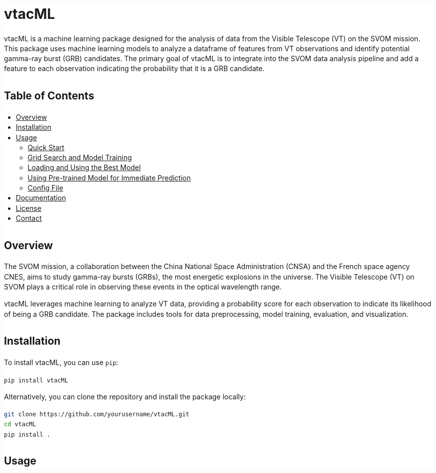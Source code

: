 
# vtacML

vtacML is a machine learning package designed for the analysis of data from the Visible Telescope (VT) on the SVOM mission. This package uses machine learning models to analyze a dataframe of features from VT observations and identify potential gamma-ray burst (GRB) candidates. The primary goal of vtacML is to integrate into the SVOM data analysis pipeline and add a feature to each observation indicating the probability that it is a GRB candidate.

## Table of Contents

- [Overview](#overview)
- [Installation](#installation)
- [Usage](#usage)
  - [Quick Start](#quick-start)
  - [Grid Search and Model Training](#grid-search-and-model-training)
  - [Loading and Using the Best Model](#loading-and-using-the-best-model)
  - [Using Pre-trained Model for Immediate Prediction](#using-pre-trained-model-for-immediate-prediction)
  - [Config File](#config-file)
- [Documentation](#documentation)
- [License](#license)
- [Contact](#contact)

## Overview

The SVOM mission, a collaboration between the China National Space Administration (CNSA) and the French space agency CNES, aims to study gamma-ray bursts (GRBs), the most energetic explosions in the universe. The Visible Telescope (VT) on SVOM plays a critical role in observing these events in the optical wavelength range.

vtacML leverages machine learning to analyze VT data, providing a probability score for each observation to indicate its likelihood of being a GRB candidate. The package includes tools for data preprocessing, model training, evaluation, and visualization.

## Installation

To install vtacML, you can use `pip`:

```sh
pip install vtacML
```

Alternatively, you can clone the repository and install the package locally:

```sh
git clone https://github.com/yourusername/vtacML.git
cd vtacML
pip install .
```

## Usage
